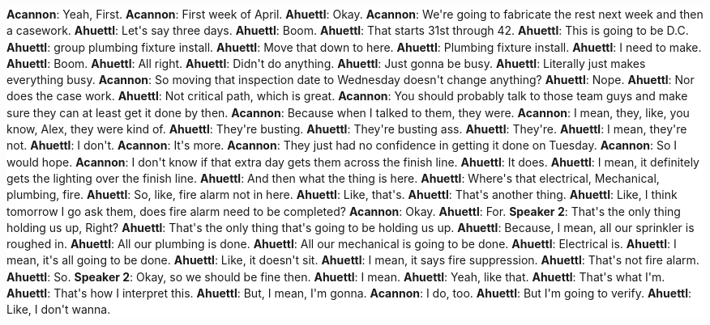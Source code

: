 **Acannon**: Yeah, First.
**Acannon**: First week of April.
**Ahuettl**: Okay.
**Acannon**: We're going to fabricate the rest next week and then a casework.
**Ahuettl**: Let's say three days.
**Ahuettl**: Boom.
**Ahuettl**: That starts 31st through 42.
**Ahuettl**: This is going to be D.C.
**Ahuettl**: group plumbing fixture install.
**Ahuettl**: Move that down to here.
**Ahuettl**: Plumbing fixture install.
**Ahuettl**: I need to make.
**Ahuettl**: Boom.
**Ahuettl**: All right.
**Ahuettl**: Didn't do anything.
**Ahuettl**: Just gonna be busy.
**Ahuettl**: Literally just makes everything busy.
**Acannon**: So moving that inspection date to Wednesday doesn't change anything?
**Ahuettl**: Nope.
**Ahuettl**: Nor does the case work.
**Ahuettl**: Not critical path, which is great.
**Acannon**: You should probably talk to those team guys and make sure they can at least get it done by then.
**Acannon**: Because when I talked to them, they were.
**Acannon**: I mean, they, like, you know, Alex, they were kind of.
**Ahuettl**: They're busting.
**Ahuettl**: They're busting ass.
**Ahuettl**: They're.
**Ahuettl**: I mean, they're not.
**Ahuettl**: I don't.
**Acannon**: It's more.
**Acannon**: They just had no confidence in getting it done on Tuesday.
**Acannon**: So I would hope.
**Acannon**: I don't know if that extra day gets them across the finish line.
**Ahuettl**: It does.
**Ahuettl**: I mean, it definitely gets the lighting over the finish line.
**Ahuettl**: And then what the thing is here.
**Ahuettl**: Where's that electrical, Mechanical, plumbing, fire.
**Ahuettl**: So, like, fire alarm not in here.
**Ahuettl**: Like, that's.
**Ahuettl**: That's another thing.
**Ahuettl**: Like, I think tomorrow I go ask them, does fire alarm need to be completed?
**Acannon**: Okay.
**Ahuettl**: For.
**Speaker 2**: That's the only thing holding us up, Right?
**Ahuettl**: That's the only thing that's going to be holding us up.
**Ahuettl**: Because, I mean, all our sprinkler is roughed in.
**Ahuettl**: All our plumbing is done.
**Ahuettl**: All our mechanical is going to be done.
**Ahuettl**: Electrical is.
**Ahuettl**: I mean, it's all going to be done.
**Ahuettl**: Like, it doesn't sit.
**Ahuettl**: I mean, it says fire suppression.
**Ahuettl**: That's not fire alarm.
**Ahuettl**: So.
**Speaker 2**: Okay, so we should be fine then.
**Ahuettl**: I mean.
**Ahuettl**: Yeah, like that.
**Ahuettl**: That's what I'm.
**Ahuettl**: That's how I interpret this.
**Ahuettl**: But, I mean, I'm gonna.
**Acannon**: I do, too.
**Ahuettl**: But I'm going to verify.
**Ahuettl**: Like, I don't wanna.